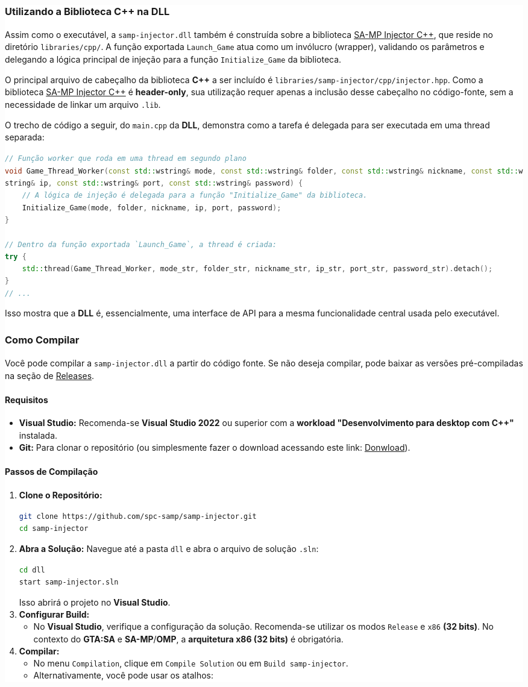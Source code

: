 ### Utilizando a Biblioteca C++ na **DLL**

Assim como o executável, a `samp-injector.dll` também é construída sobre a biblioteca [SA-MP Injector C++](https://github.com/spc-samp/samp-injector/tree/main/libraries/cpp), que reside no diretório `libraries/cpp/`. A função exportada `Launch_Game` atua como um invólucro (wrapper), validando os parâmetros e delegando a lógica principal de injeção para a função `Initialize_Game` da biblioteca.

O principal arquivo de cabeçalho da biblioteca **C++** a ser incluído é `libraries/samp-injector/cpp/injector.hpp`. Como a biblioteca [SA-MP Injector C++](https://github.com/spc-samp/samp-injector/tree/main/libraries/cpp) é **header-only**, sua utilização requer apenas a inclusão desse cabeçalho no código-fonte, sem a necessidade de linkar um arquivo `.lib`.

O trecho de código a seguir, do `main.cpp` da **DLL**, demonstra como a tarefa é delegada para ser executada em uma thread separada:
```cpp
// Função worker que roda em uma thread em segundo plano
void Game_Thread_Worker(const std::wstring& mode, const std::wstring& folder, const std::wstring& nickname, const std::wstring& ip, const std::wstring& port, const std::wstring& password) {
    // A lógica de injeção é delegada para a função "Initialize_Game" da biblioteca.
    Initialize_Game(mode, folder, nickname, ip, port, password);
}

// Dentro da função exportada `Launch_Game`, a thread é criada:
try {
    std::thread(Game_Thread_Worker, mode_str, folder_str, nickname_str, ip_str, port_str, password_str).detach();
}
// ...
```

Isso mostra que a **DLL** é, essencialmente, uma interface de API para a mesma funcionalidade central usada pelo executável.

### Como Compilar

Você pode compilar a `samp-injector.dll` a partir do código fonte. Se não deseja compilar, pode baixar as versões pré-compiladas na seção de [Releases](https://github.com/spc-samp/samp-injector/releases).

#### Requisitos

- **Visual Studio:** Recomenda-se **Visual Studio 2022** ou superior com a **workload "Desenvolvimento para desktop com C++"** instalada.
- **Git:** Para clonar o repositório (ou simplesmente fazer o download acessando este link: [Donwload](https://github.com/spc-samp/samp-injector/archive/refs/heads/main.zip)).

#### Passos de Compilação

1. **Clone o Repositório:**
   ```bash
   git clone https://github.com/spc-samp/samp-injector.git
   cd samp-injector
   ```
2. **Abra a Solução:**
   Navegue até a pasta `dll` e abra o arquivo de solução `.sln`:
   ```bash
   cd dll
   start samp-injector.sln
   ```
   Isso abrirá o projeto no **Visual Studio**.
3. **Configurar Build:**
   - No **Visual Studio**, verifique a configuração da solução. Recomenda-se utilizar os modos `Release` e `x86` **(32 bits)**. No contexto do **GTA:SA** e **SA-MP**/**OMP**, a **arquitetura x86 (32 bits)** é obrigatória.
4. **Compilar:**
   - No menu `Compilation`, clique em `Compile Solution` ou em `Build samp-injector`.
   - Alternativamente, você pode usar os atalhos: